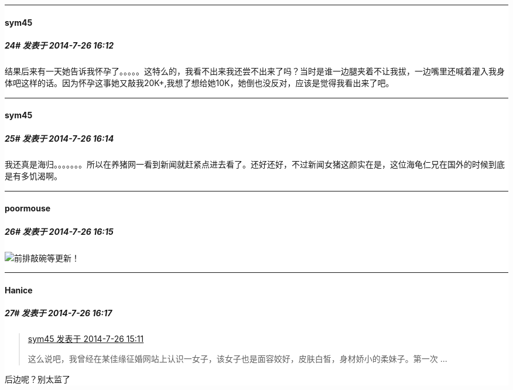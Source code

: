 

*****

####  sym45  
##### 24#       发表于 2014-7-26 16:12




结果后来有一天她告诉我怀孕了。。。。。这特么的，我看不出来我还尝不出来了吗？当时是谁一边腿夹着不让我拔，一边嘴里还喊着灌入我身体吧这样的话。因为怀孕这事她又敲我20K+,我想了想给她10K，她倒也没反对，应该是觉得我看出来了吧。







*****

####  sym45  
##### 25#       发表于 2014-7-26 16:14




我还真是海归。。。。。。。所以在养猪网一看到新闻就赶紧点进去看了。还好还好，不过新闻女猪这颜实在是，这位海龟仁兄在国外的时候到底是有多饥渴啊。







*****

####  poormouse  
##### 26#       发表于 2014-7-26 16:15



<img src="https://static.saraba1st.com/image/smiley/face/119.gif" referrerpolicy="no-referrer">前排敲碗等更新！







*****

####  Hanice  
##### 27#       发表于 2014-7-26 16:17



<blockquote><a href="httphttps://bbs.saraba1st.com/2b/forum.php?mod=redirect&amp;goto=findpost&amp;pid=26198542&amp;ptid=1044981" target="_blank">sym45 发表于 2014-7-26 15:11</a>

这么说吧，我曾经在某佳缘征婚网站上认识一女子，该女子也是面容姣好，皮肤白皙，身材娇小的柔妹子。第一次 ...</blockquote>
后边呢？别太监了





